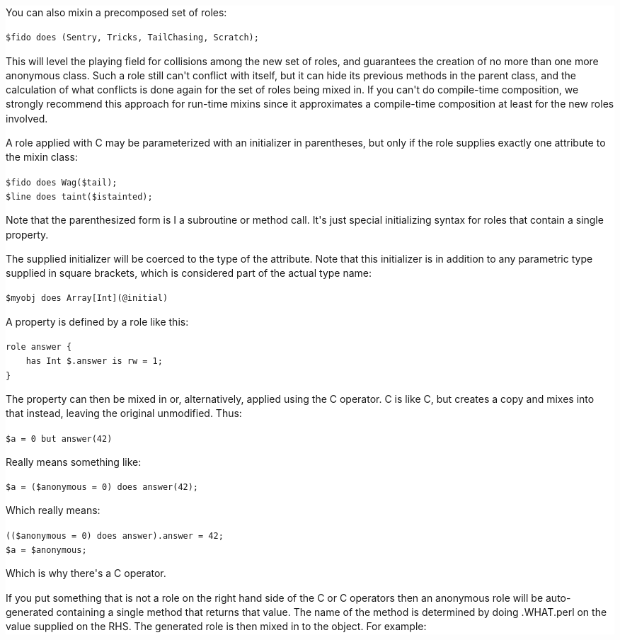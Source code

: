 You can also mixin a precomposed set of roles:

    $fido does (Sentry, Tricks, TailChasing, Scratch);

This will level the playing field for collisions among the new
set of roles, and guarantees the creation of no more than one more
anonymous class.  Such a role still can't conflict with itself, but it
can hide its previous methods in the parent class, and the calculation
of what conflicts is done again for the set of roles being mixed in.
If you can't do compile-time composition, we strongly recommend this
approach for run-time mixins since it approximates a compile-time
composition at least for the new roles involved.

A role applied with C<does> may be parameterized with an initializer
in parentheses, but only if the role supplies exactly one attribute
to the mixin class:

    $fido does Wag($tail);
    $line does taint($istainted);

Note that the parenthesized form is I<not> a subroutine or method call.
It's just special initializing syntax for roles that contain a single
property.

The supplied initializer will be coerced to the type of the attribute.
Note that this initializer is in addition to any parametric type
supplied in square brackets, which is considered part of the actual
type name:

    $myobj does Array[Int](@initial)

A property is defined by a role like this:

    role answer {
        has Int $.answer is rw = 1;
    }

The property can then be mixed in or, alternatively, applied using the
C<but> operator. C<but> is like C<does>, but creates a copy and mixes into
that instead, leaving the original unmodified. Thus:

    $a = 0 but answer(42)

Really means something like:

    $a = ($anonymous = 0) does answer(42);

Which really means:

    (($anonymous = 0) does answer).answer = 42;
    $a = $anonymous;

Which is why there's a C<but> operator.

If you put something that is not a role on the right hand side of the
C<does> or C<but> operators then an anonymous role will be auto-generated
containing a single method that returns that value. The name of the method
is determined by doing .WHAT.perl on the value supplied on the RHS. The
generated role is then mixed in to the object. For example:
